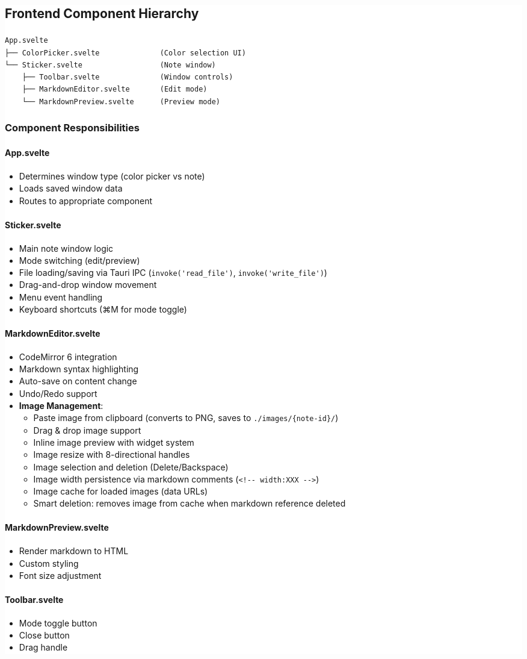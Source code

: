 ## Frontend Component Hierarchy

```
App.svelte
├── ColorPicker.svelte              (Color selection UI)
└── Sticker.svelte                  (Note window)
    ├── Toolbar.svelte              (Window controls)
    ├── MarkdownEditor.svelte       (Edit mode)
    └── MarkdownPreview.svelte      (Preview mode)
```

### Component Responsibilities

#### **App.svelte**
- Determines window type (color picker vs note)
- Loads saved window data
- Routes to appropriate component

#### **Sticker.svelte**
- Main note window logic
- Mode switching (edit/preview)
- File loading/saving via Tauri IPC (`invoke('read_file')`, `invoke('write_file')`)
- Drag-and-drop window movement
- Menu event handling
- Keyboard shortcuts (⌘M for mode toggle)

#### **MarkdownEditor.svelte**
- CodeMirror 6 integration
- Markdown syntax highlighting
- Auto-save on content change
- Undo/Redo support
- **Image Management**:
  - Paste image from clipboard (converts to PNG, saves to `./images/{note-id}/`)
  - Drag & drop image support
  - Inline image preview with widget system
  - Image resize with 8-directional handles
  - Image selection and deletion (Delete/Backspace)
  - Image width persistence via markdown comments (`<!-- width:XXX -->`)
  - Image cache for loaded images (data URLs)
  - Smart deletion: removes image from cache when markdown reference deleted

#### **MarkdownPreview.svelte**
- Render markdown to HTML
- Custom styling
- Font size adjustment

#### **Toolbar.svelte**
- Mode toggle button
- Close button
- Drag handle
